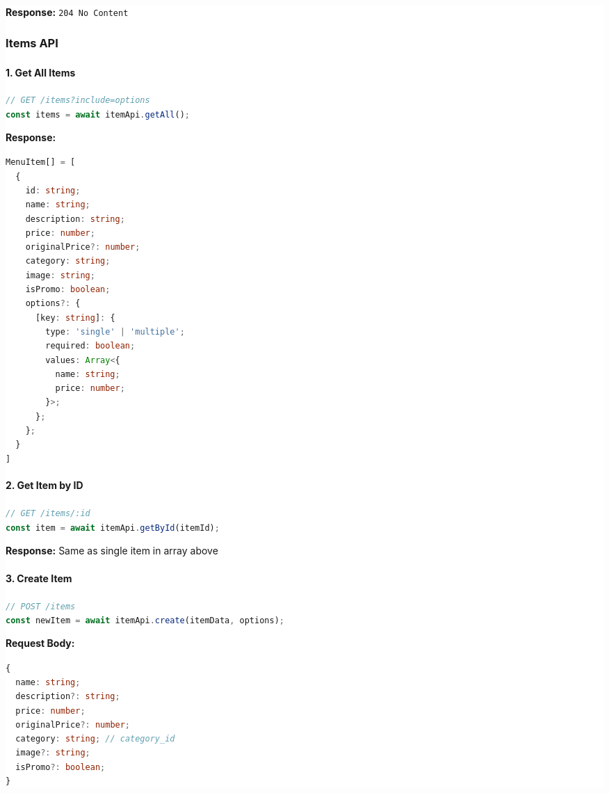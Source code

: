 **Response:** `204 No Content`

### Items API

#### 1. Get All Items
```typescript
// GET /items?include=options
const items = await itemApi.getAll();
```

**Response:**
```typescript
MenuItem[] = [
  {
    id: string;
    name: string;
    description: string;
    price: number;
    originalPrice?: number;
    category: string;
    image: string;
    isPromo: boolean;
    options?: {
      [key: string]: {
        type: 'single' | 'multiple';
        required: boolean;
        values: Array<{
          name: string;
          price: number;
        }>;
      };
    };
  }
]
```

#### 2. Get Item by ID
```typescript
// GET /items/:id
const item = await itemApi.getById(itemId);
```

**Response:** Same as single item in array above

#### 3. Create Item
```typescript
// POST /items
const newItem = await itemApi.create(itemData, options);
```

**Request Body:**
```typescript
{
  name: string;
  description?: string;
  price: number;
  originalPrice?: number;
  category: string; // category_id
  image?: string;
  isPromo?: boolean;
}
```
